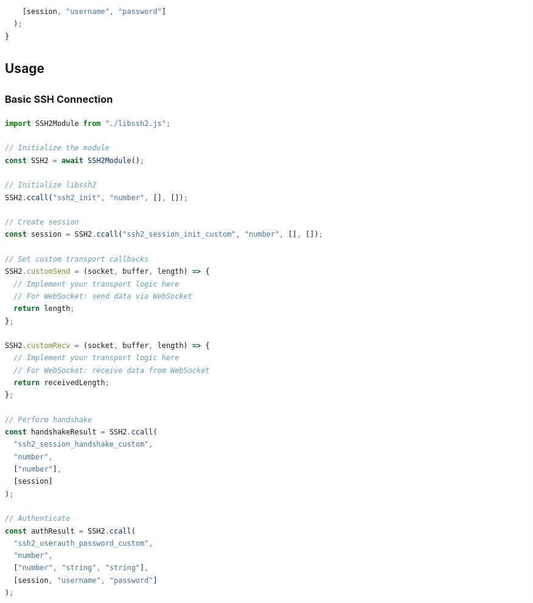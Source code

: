 ```typescript
    [session, "username", "password"]
  );
}
```

## Usage

### Basic SSH Connection

```javascript
import SSH2Module from "./libssh2.js";

// Initialize the module
const SSH2 = await SSH2Module();

// Initialize libssh2
SSH2.ccall("ssh2_init", "number", [], []);

// Create session
const session = SSH2.ccall("ssh2_session_init_custom", "number", [], []);

// Set custom transport callbacks
SSH2.customSend = (socket, buffer, length) => {
  // Implement your transport logic here
  // For WebSocket: send data via WebSocket
  return length;
};

SSH2.customRecv = (socket, buffer, length) => {
  // Implement your transport logic here
  // For WebSocket: receive data from WebSocket
  return receivedLength;
};

// Perform handshake
const handshakeResult = SSH2.ccall(
  "ssh2_session_handshake_custom",
  "number",
  ["number"],
  [session]
);

// Authenticate
const authResult = SSH2.ccall(
  "ssh2_userauth_password_custom",
  "number",
  ["number", "string", "string"],
  [session, "username", "password"]
);
```
